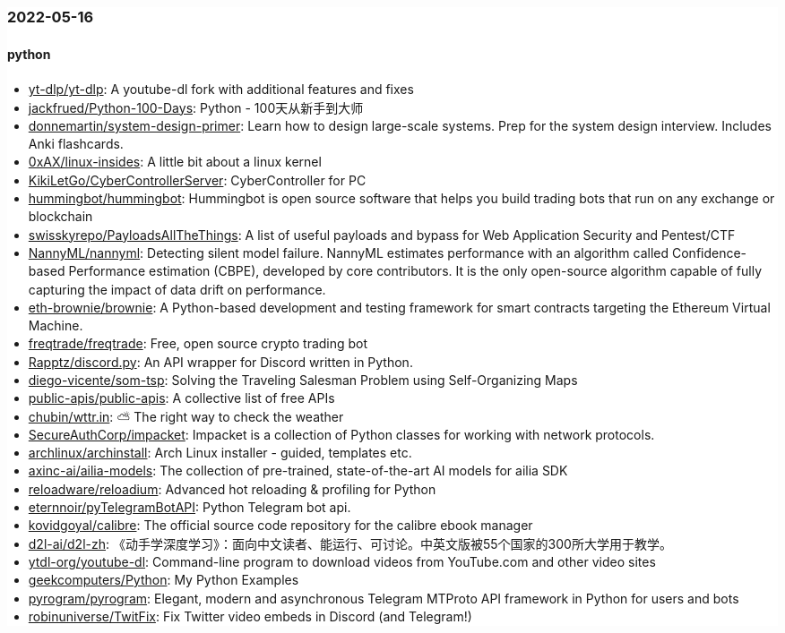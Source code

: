### 2022-05-16

#### python
* [yt-dlp/yt-dlp](https://github.com/yt-dlp/yt-dlp): A youtube-dl fork with additional features and fixes
* [jackfrued/Python-100-Days](https://github.com/jackfrued/Python-100-Days): Python - 100天从新手到大师
* [donnemartin/system-design-primer](https://github.com/donnemartin/system-design-primer): Learn how to design large-scale systems. Prep for the system design interview. Includes Anki flashcards.
* [0xAX/linux-insides](https://github.com/0xAX/linux-insides): A little bit about a linux kernel
* [KikiLetGo/CyberControllerServer](https://github.com/KikiLetGo/CyberControllerServer): CyberController for PC
* [hummingbot/hummingbot](https://github.com/hummingbot/hummingbot): Hummingbot is open source software that helps you build trading bots that run on any exchange or blockchain
* [swisskyrepo/PayloadsAllTheThings](https://github.com/swisskyrepo/PayloadsAllTheThings): A list of useful payloads and bypass for Web Application Security and Pentest/CTF
* [NannyML/nannyml](https://github.com/NannyML/nannyml): Detecting silent model failure. NannyML estimates performance with an algorithm called Confidence-based Performance estimation (CBPE), developed by core contributors. It is the only open-source algorithm capable of fully capturing the impact of data drift on performance.
* [eth-brownie/brownie](https://github.com/eth-brownie/brownie): A Python-based development and testing framework for smart contracts targeting the Ethereum Virtual Machine.
* [freqtrade/freqtrade](https://github.com/freqtrade/freqtrade): Free, open source crypto trading bot
* [Rapptz/discord.py](https://github.com/Rapptz/discord.py): An API wrapper for Discord written in Python.
* [diego-vicente/som-tsp](https://github.com/diego-vicente/som-tsp): Solving the Traveling Salesman Problem using Self-Organizing Maps
* [public-apis/public-apis](https://github.com/public-apis/public-apis): A collective list of free APIs
* [chubin/wttr.in](https://github.com/chubin/wttr.in): ⛅ The right way to check the weather
* [SecureAuthCorp/impacket](https://github.com/SecureAuthCorp/impacket): Impacket is a collection of Python classes for working with network protocols.
* [archlinux/archinstall](https://github.com/archlinux/archinstall): Arch Linux installer - guided, templates etc.
* [axinc-ai/ailia-models](https://github.com/axinc-ai/ailia-models): The collection of pre-trained, state-of-the-art AI models for ailia SDK
* [reloadware/reloadium](https://github.com/reloadware/reloadium): Advanced hot reloading & profiling for Python
* [eternnoir/pyTelegramBotAPI](https://github.com/eternnoir/pyTelegramBotAPI): Python Telegram bot api.
* [kovidgoyal/calibre](https://github.com/kovidgoyal/calibre): The official source code repository for the calibre ebook manager
* [d2l-ai/d2l-zh](https://github.com/d2l-ai/d2l-zh): 《动手学深度学习》：面向中文读者、能运行、可讨论。中英文版被55个国家的300所大学用于教学。
* [ytdl-org/youtube-dl](https://github.com/ytdl-org/youtube-dl): Command-line program to download videos from YouTube.com and other video sites
* [geekcomputers/Python](https://github.com/geekcomputers/Python): My Python Examples
* [pyrogram/pyrogram](https://github.com/pyrogram/pyrogram): Elegant, modern and asynchronous Telegram MTProto API framework in Python for users and bots
* [robinuniverse/TwitFix](https://github.com/robinuniverse/TwitFix): Fix Twitter video embeds in Discord (and Telegram!)

